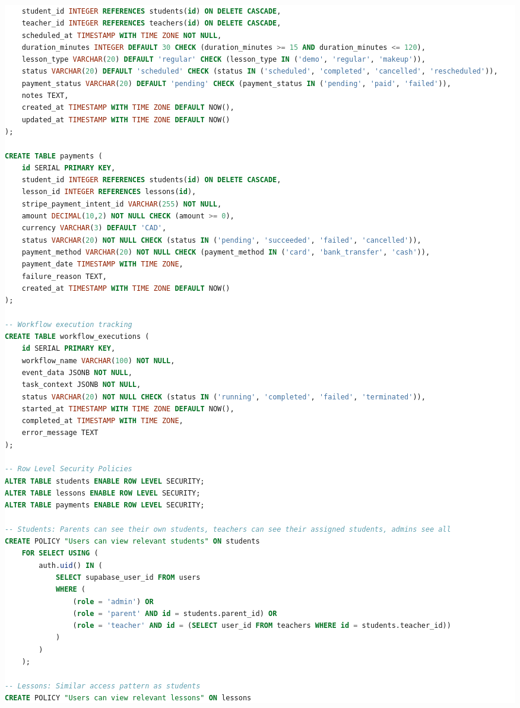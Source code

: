 ```sql
    student_id INTEGER REFERENCES students(id) ON DELETE CASCADE,
    teacher_id INTEGER REFERENCES teachers(id) ON DELETE CASCADE,
    scheduled_at TIMESTAMP WITH TIME ZONE NOT NULL,
    duration_minutes INTEGER DEFAULT 30 CHECK (duration_minutes >= 15 AND duration_minutes <= 120),
    lesson_type VARCHAR(20) DEFAULT 'regular' CHECK (lesson_type IN ('demo', 'regular', 'makeup')),
    status VARCHAR(20) DEFAULT 'scheduled' CHECK (status IN ('scheduled', 'completed', 'cancelled', 'rescheduled')),
    payment_status VARCHAR(20) DEFAULT 'pending' CHECK (payment_status IN ('pending', 'paid', 'failed')),
    notes TEXT,
    created_at TIMESTAMP WITH TIME ZONE DEFAULT NOW(),
    updated_at TIMESTAMP WITH TIME ZONE DEFAULT NOW()
);

CREATE TABLE payments (
    id SERIAL PRIMARY KEY,
    student_id INTEGER REFERENCES students(id) ON DELETE CASCADE,
    lesson_id INTEGER REFERENCES lessons(id),
    stripe_payment_intent_id VARCHAR(255) NOT NULL,
    amount DECIMAL(10,2) NOT NULL CHECK (amount >= 0),
    currency VARCHAR(3) DEFAULT 'CAD',
    status VARCHAR(20) NOT NULL CHECK (status IN ('pending', 'succeeded', 'failed', 'cancelled')),
    payment_method VARCHAR(20) NOT NULL CHECK (payment_method IN ('card', 'bank_transfer', 'cash')),
    payment_date TIMESTAMP WITH TIME ZONE,
    failure_reason TEXT,
    created_at TIMESTAMP WITH TIME ZONE DEFAULT NOW()
);

-- Workflow execution tracking
CREATE TABLE workflow_executions (
    id SERIAL PRIMARY KEY,
    workflow_name VARCHAR(100) NOT NULL,
    event_data JSONB NOT NULL,
    task_context JSONB NOT NULL,
    status VARCHAR(20) NOT NULL CHECK (status IN ('running', 'completed', 'failed', 'terminated')),
    started_at TIMESTAMP WITH TIME ZONE DEFAULT NOW(),
    completed_at TIMESTAMP WITH TIME ZONE,
    error_message TEXT
);

-- Row Level Security Policies
ALTER TABLE students ENABLE ROW LEVEL SECURITY;
ALTER TABLE lessons ENABLE ROW LEVEL SECURITY;
ALTER TABLE payments ENABLE ROW LEVEL SECURITY;

-- Students: Parents can see their own students, teachers can see their assigned students, admins see all
CREATE POLICY "Users can view relevant students" ON students
    FOR SELECT USING (
        auth.uid() IN (
            SELECT supabase_user_id FROM users 
            WHERE (
                (role = 'admin') OR
                (role = 'parent' AND id = students.parent_id) OR
                (role = 'teacher' AND id = (SELECT user_id FROM teachers WHERE id = students.teacher_id))
            )
        )
    );

-- Lessons: Similar access pattern as students
CREATE POLICY "Users can view relevant lessons" ON lessons
```